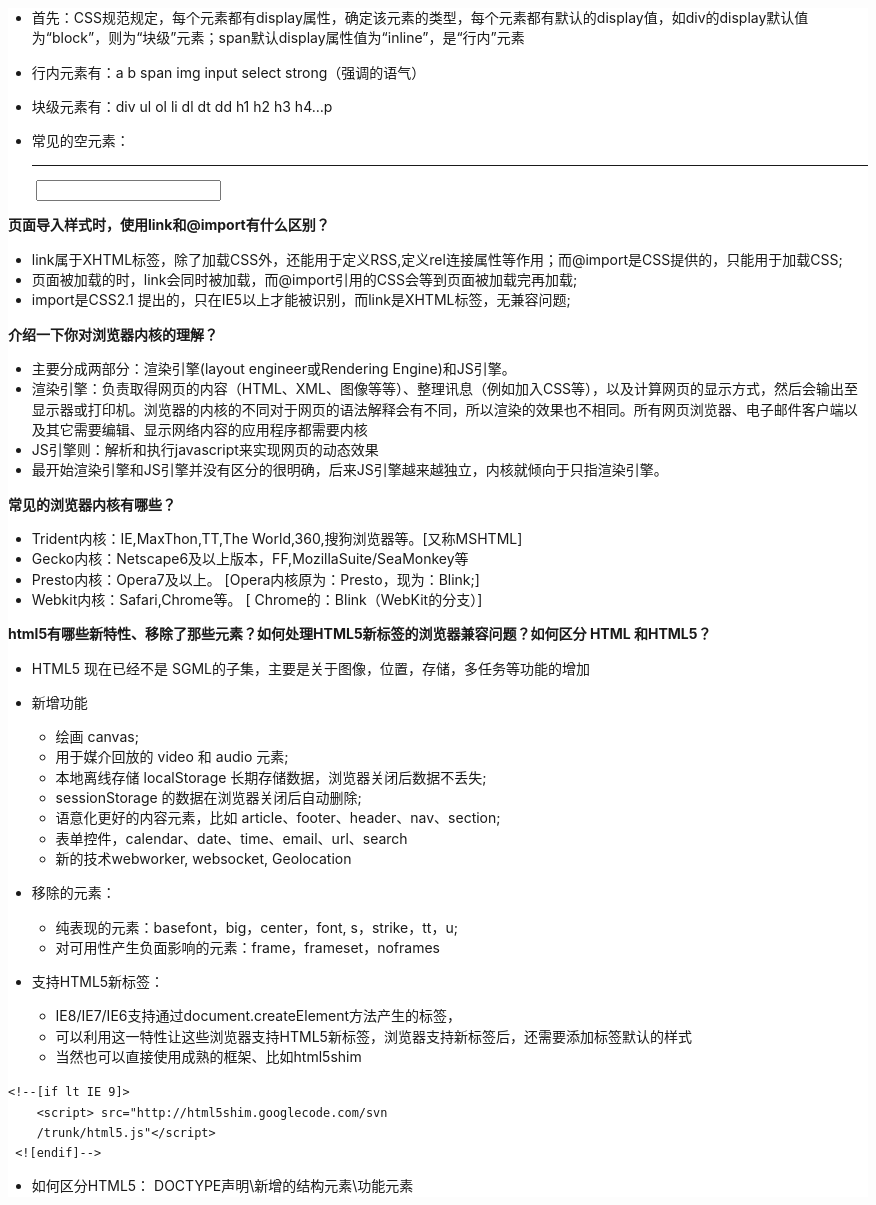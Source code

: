 - 首先：CSS规范规定，每个元素都有display属性，确定该元素的类型，每个元素都有默认的display值，如div的display默认值为“block”，则为“块级”元素；span默认display属性值为“inline”，是“行内”元素

- 行内元素有：a b span img input select strong（强调的语气）
- 块级元素有：div ul ol li dl dt dd h1 h2 h3 h4…p
- 常见的空元素：<br> <hr> <img> <input> <link> <meta>

**页面导入样式时，使用link和@import有什么区别？**

- link属于XHTML标签，除了加载CSS外，还能用于定义RSS,定义rel连接属性等作用；而@import是CSS提供的，只能用于加载CSS;
- 页面被加载的时，link会同时被加载，而@import引用的CSS会等到页面被加载完再加载;
- import是CSS2.1 提出的，只在IE5以上才能被识别，而link是XHTML标签，无兼容问题;

**介绍一下你对浏览器内核的理解？**

- 主要分成两部分：渲染引擎(layout engineer或Rendering Engine)和JS引擎。
- 渲染引擎：负责取得网页的内容（HTML、XML、图像等等）、整理讯息（例如加入CSS等），以及计算网页的显示方式，然后会输出至显示器或打印机。浏览器的内核的不同对于网页的语法解释会有不同，所以渲染的效果也不相同。所有网页浏览器、电子邮件客户端以及其它需要编辑、显示网络内容的应用程序都需要内核
- JS引擎则：解析和执行javascript来实现网页的动态效果
- 最开始渲染引擎和JS引擎并没有区分的很明确，后来JS引擎越来越独立，内核就倾向于只指渲染引擎。

**常见的浏览器内核有哪些？**

- Trident内核：IE,MaxThon,TT,The World,360,搜狗浏览器等。[又称MSHTML]
- Gecko内核：Netscape6及以上版本，FF,MozillaSuite/SeaMonkey等
- Presto内核：Opera7及以上。      [Opera内核原为：Presto，现为：Blink;]
- Webkit内核：Safari,Chrome等。   [ Chrome的：Blink（WebKit的分支）]

**html5有哪些新特性、移除了那些元素？如何处理HTML5新标签的浏览器兼容问题？如何区分 HTML 和HTML5？**


- HTML5 现在已经不是 SGML的子集，主要是关于图像，位置，存储，多任务等功能的增加
- 新增功能
  - 绘画 canvas;
  - 用于媒介回放的 video 和 audio 元素;
  - 本地离线存储 localStorage 长期存储数据，浏览器关闭后数据不丢失;
  - sessionStorage 的数据在浏览器关闭后自动删除;
  - 语意化更好的内容元素，比如 article、footer、header、nav、section;
  - 表单控件，calendar、date、time、email、url、search
  - 新的技术webworker, websocket, Geolocation
- 移除的元素：
  - 纯表现的元素：basefont，big，center，font, s，strike，tt，u;
  - 对可用性产生负面影响的元素：frame，frameset，noframes
  
- 支持HTML5新标签：
  - IE8/IE7/IE6支持通过document.createElement方法产生的标签，
  - 可以利用这一特性让这些浏览器支持HTML5新标签，浏览器支持新标签后，还需要添加标签默认的样式
  - 当然也可以直接使用成熟的框架、比如html5shim
  
```
<!--[if lt IE 9]>
	<script> src="http://html5shim.googlecode.com/svn
	/trunk/html5.js"</script>
 <![endif]-->
```

- 如何区分HTML5： DOCTYPE声明\新增的结构元素\功能元素
